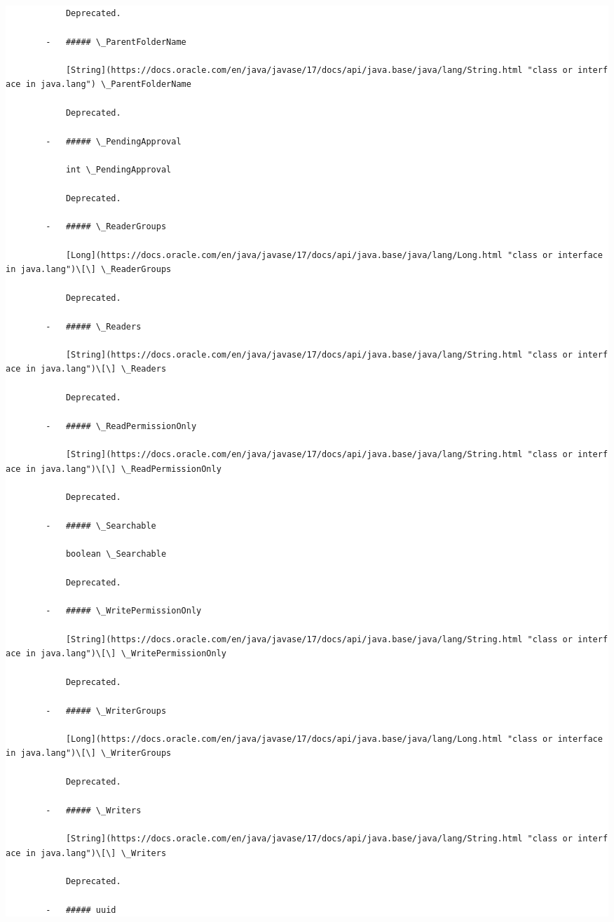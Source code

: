                 Deprecated.

            -   ##### \_ParentFolderName

                [String](https://docs.oracle.com/en/java/javase/17/docs/api/java.base/java/lang/String.html "class or interface in java.lang") \_ParentFolderName

                Deprecated.

            -   ##### \_PendingApproval

                int \_PendingApproval

                Deprecated.

            -   ##### \_ReaderGroups

                [Long](https://docs.oracle.com/en/java/javase/17/docs/api/java.base/java/lang/Long.html "class or interface in java.lang")\[\] \_ReaderGroups

                Deprecated.

            -   ##### \_Readers

                [String](https://docs.oracle.com/en/java/javase/17/docs/api/java.base/java/lang/String.html "class or interface in java.lang")\[\] \_Readers

                Deprecated.

            -   ##### \_ReadPermissionOnly

                [String](https://docs.oracle.com/en/java/javase/17/docs/api/java.base/java/lang/String.html "class or interface in java.lang")\[\] \_ReadPermissionOnly

                Deprecated.

            -   ##### \_Searchable

                boolean \_Searchable

                Deprecated.

            -   ##### \_WritePermissionOnly

                [String](https://docs.oracle.com/en/java/javase/17/docs/api/java.base/java/lang/String.html "class or interface in java.lang")\[\] \_WritePermissionOnly

                Deprecated.

            -   ##### \_WriterGroups

                [Long](https://docs.oracle.com/en/java/javase/17/docs/api/java.base/java/lang/Long.html "class or interface in java.lang")\[\] \_WriterGroups

                Deprecated.

            -   ##### \_Writers

                [String](https://docs.oracle.com/en/java/javase/17/docs/api/java.base/java/lang/String.html "class or interface in java.lang")\[\] \_Writers

                Deprecated.

            -   ##### uuid
